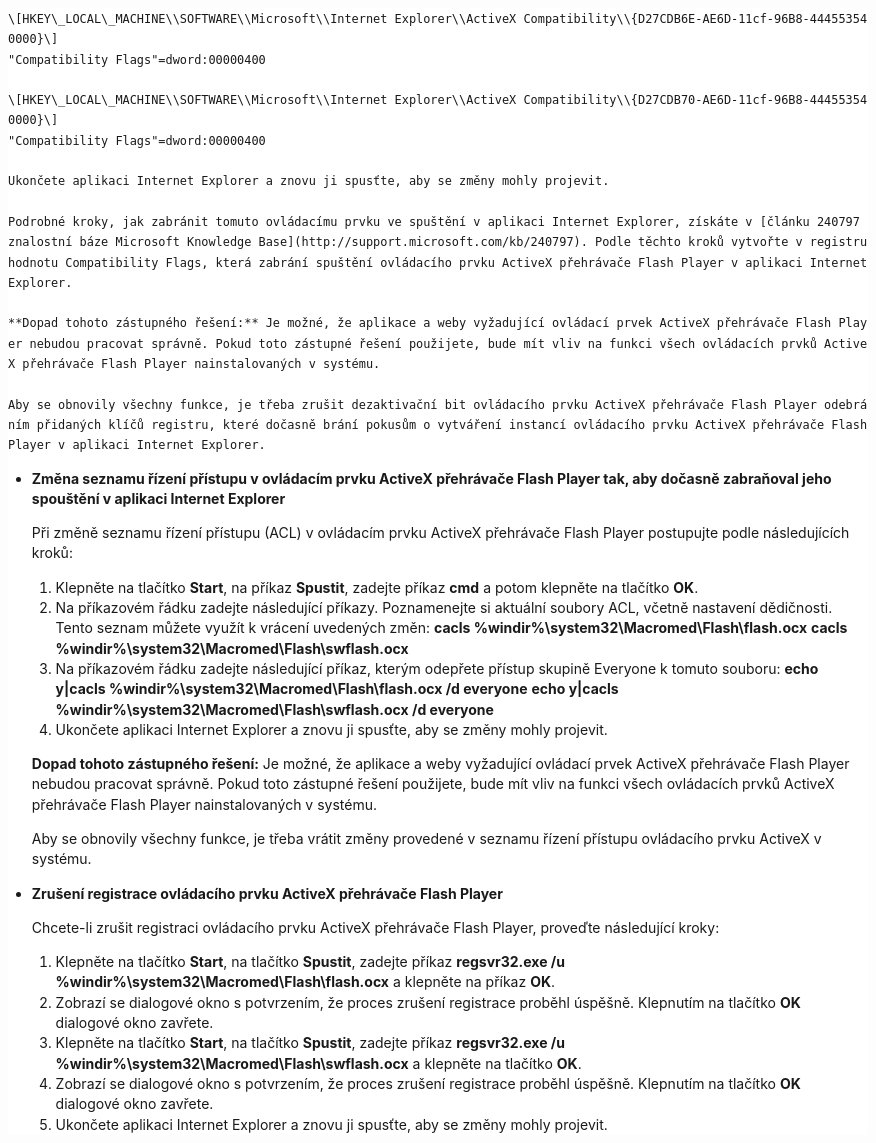     \[HKEY\_LOCAL\_MACHINE\\SOFTWARE\\Microsoft\\Internet Explorer\\ActiveX Compatibility\\{D27CDB6E-AE6D-11cf-96B8-444553540000}\]
    "Compatibility Flags"=dword:00000400

    \[HKEY\_LOCAL\_MACHINE\\SOFTWARE\\Microsoft\\Internet Explorer\\ActiveX Compatibility\\{D27CDB70-AE6D-11cf-96B8-444553540000}\]
    "Compatibility Flags"=dword:00000400

    Ukončete aplikaci Internet Explorer a znovu ji spusťte, aby se změny mohly projevit.

    Podrobné kroky, jak zabránit tomuto ovládacímu prvku ve spuštění v aplikaci Internet Explorer, získáte v [článku 240797 znalostní báze Microsoft Knowledge Base](http://support.microsoft.com/kb/240797). Podle těchto kroků vytvořte v registru hodnotu Compatibility Flags, která zabrání spuštění ovládacího prvku ActiveX přehrávače Flash Player v aplikaci Internet Explorer.

    **Dopad tohoto zástupného řešení:** Je možné, že aplikace a weby vyžadující ovládací prvek ActiveX přehrávače Flash Player nebudou pracovat správně. Pokud toto zástupné řešení použijete, bude mít vliv na funkci všech ovládacích prvků ActiveX přehrávače Flash Player nainstalovaných v systému.

    Aby se obnovily všechny funkce, je třeba zrušit dezaktivační bit ovládacího prvku ActiveX přehrávače Flash Player odebráním přidaných klíčů registru, které dočasně brání pokusům o vytváření instancí ovládacího prvku ActiveX přehrávače Flash Player v aplikaci Internet Explorer.

-   **Změna seznamu řízení přístupu v ovládacím prvku ActiveX přehrávače Flash Player tak, aby dočasně zabraňoval jeho spouštění v aplikaci Internet Explorer**

    Při změně seznamu řízení přístupu (ACL) v ovládacím prvku ActiveX přehrávače Flash Player postupujte podle následujících kroků:

    1.  Klepněte na tlačítko **Start**, na příkaz **Spustit**, zadejte příkaz **cmd** a potom klepněte na tlačítko **OK**.
    2.  Na příkazovém řádku zadejte následující příkazy. Poznamenejte si aktuální soubory ACL, včetně nastavení dědičnosti. Tento seznam můžete využít k vrácení uvedených změn:
        **cacls %windir%\\system32\\Macromed\\Flash\\flash.ocx**
        **cacls %windir%\\system32\\Macromed\\Flash\\swflash.ocx**
    3.  Na příkazovém řádku zadejte následující příkaz, kterým odepřete přístup skupině Everyone k tomuto souboru:
        **echo y|cacls %windir%\\system32\\Macromed\\Flash\\flash.ocx /d everyone**
        **echo y|cacls %windir%\\system32\\Macromed\\Flash\\swflash.ocx /d everyone**
    4.  Ukončete aplikaci Internet Explorer a znovu ji spusťte, aby se změny mohly projevit.

    **Dopad tohoto zástupného řešení:** Je možné, že aplikace a weby vyžadující ovládací prvek ActiveX přehrávače Flash Player nebudou pracovat správně. Pokud toto zástupné řešení použijete, bude mít vliv na funkci všech ovládacích prvků ActiveX přehrávače Flash Player nainstalovaných v systému.

    Aby se obnovily všechny funkce, je třeba vrátit změny provedené v seznamu řízení přístupu ovládacího prvku ActiveX v systému.

-   **Zrušení registrace ovládacího prvku ActiveX přehrávače Flash Player**

    Chcete-li zrušit registraci ovládacího prvku ActiveX přehrávače Flash Player, proveďte následující kroky:

    1.  Klepněte na tlačítko **Start**, na tlačítko **Spustit**, zadejte příkaz **regsvr32.exe /u %windir%\\system32\\Macromed\\Flash\\flash.ocx** a klepněte na příkaz **OK**.
    2.  Zobrazí se dialogové okno s potvrzením, že proces zrušení registrace proběhl úspěšně. Klepnutím na tlačítko **OK** dialogové okno zavřete.
    3.  Klepněte na tlačítko **Start**, na tlačítko **Spustit**, zadejte příkaz **regsvr32.exe /u %windir%\\system32\\Macromed\\Flash\\swflash.ocx** a klepněte na tlačítko **OK**.
    4.  Zobrazí se dialogové okno s potvrzením, že proces zrušení registrace proběhl úspěšně. Klepnutím na tlačítko **OK** dialogové okno zavřete.
    5.  Ukončete aplikaci Internet Explorer a znovu ji spusťte, aby se změny mohly projevit.
